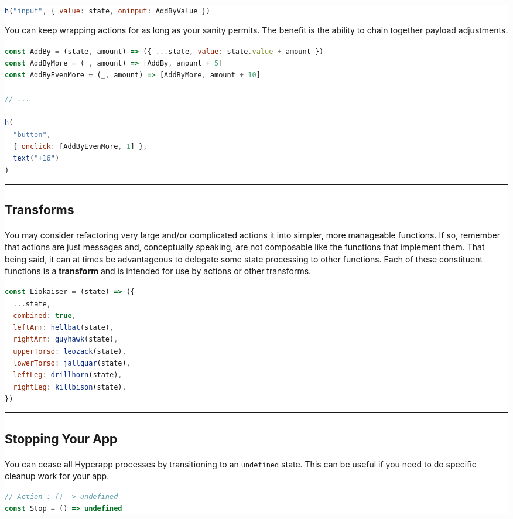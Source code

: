 ```js
h("input", { value: state, oninput: AddByValue })
```

You can keep wrapping actions for as long as your sanity permits. The benefit is the ability to chain together payload adjustments.

```js
const AddBy = (state, amount) => ({ ...state, value: state.value + amount })
const AddByMore = (_, amount) => [AddBy, amount + 5]
const AddByEvenMore = (_, amount) => [AddByMore, amount + 10]

// ...

h(
  "button",
  { onclick: [AddByEvenMore, 1] },
  text("+16")
)
```

---

## Transforms

You may consider refactoring very large and/or complicated actions it into simpler, more manageable functions. If so, remember that actions are just messages and, conceptually speaking, are not composable like the functions that implement them. That being said, it can at times be advantageous to delegate some state processing to other functions. Each of these constituent functions is a **transform** and is intended for use by actions or other transforms.

```js
const Liokaiser = (state) => ({
  ...state,
  combined: true,
  leftArm: hellbat(state),
  rightArm: guyhawk(state),
  upperTorso: leozack(state),
  lowerTorso: jallguar(state),
  leftLeg: drillhorn(state),
  rightLeg: killbison(state),
})
```


---

## Stopping Your App

You can cease all Hyperapp processes by transitioning to an `undefined` state. This can be useful if you need to do specific cleanup work for your app.

```js
// Action : () -> undefined
const Stop = () => undefined
```

